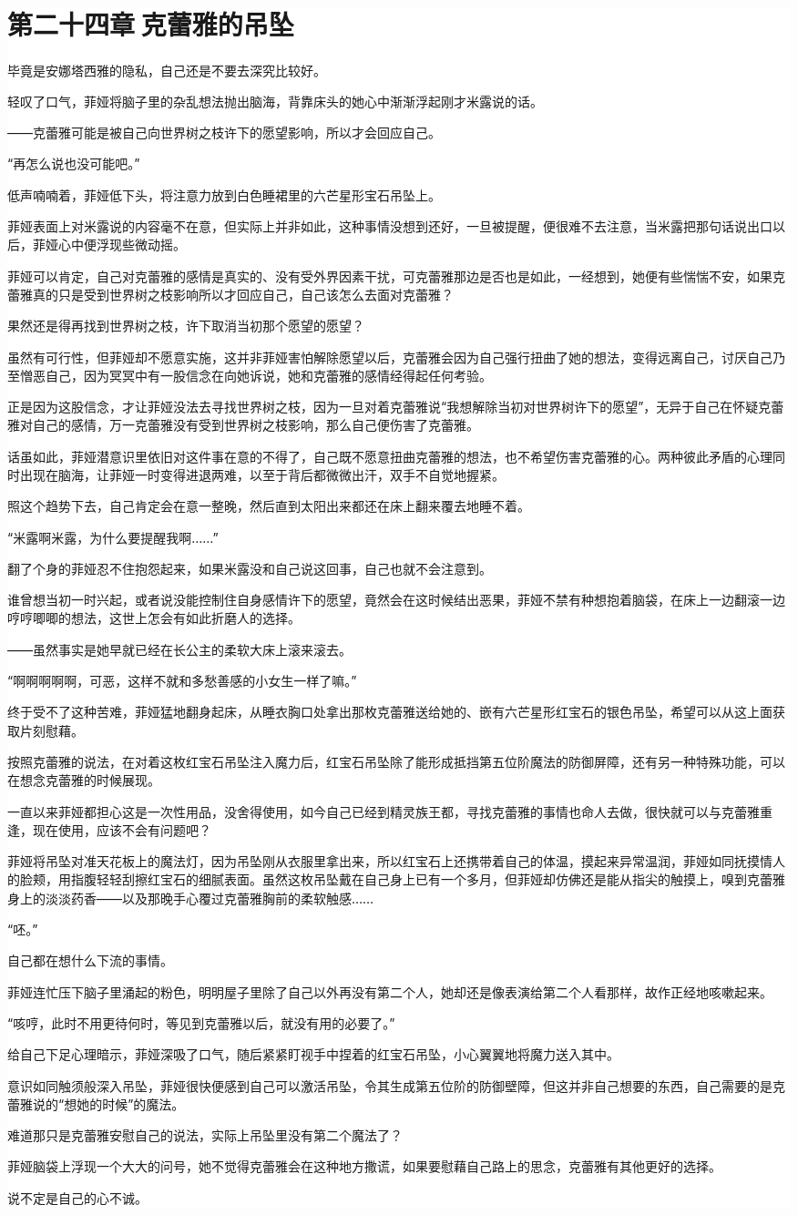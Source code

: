 # 第二十四章 克蕾雅的吊坠

毕竟是安娜塔西雅的隐私，自己还是不要去深究比较好。

轻叹了口气，菲娅将脑子里的杂乱想法抛出脑海，背靠床头的她心中渐渐浮起刚才米露说的话。

——克蕾雅可能是被自己向世界树之枝许下的愿望影响，所以才会回应自己。

“再怎么说也没可能吧。”

低声喃喃着，菲娅低下头，将注意力放到白色睡裙里的六芒星形宝石吊坠上。

菲娅表面上对米露说的内容毫不在意，但实际上并非如此，这种事情没想到还好，一旦被提醒，便很难不去注意，当米露把那句话说出口以后，菲娅心中便浮现些微动摇。

菲娅可以肯定，自己对克蕾雅的感情是真实的、没有受外界因素干扰，可克蕾雅那边是否也是如此，一经想到，她便有些惴惴不安，如果克蕾雅真的只是受到世界树之枝影响所以才回应自己，自己该怎么去面对克蕾雅？

果然还是得再找到世界树之枝，许下取消当初那个愿望的愿望？

虽然有可行性，但菲娅却不愿意实施，这并非菲娅害怕解除愿望以后，克蕾雅会因为自己强行扭曲了她的想法，变得远离自己，讨厌自己乃至憎恶自己，因为冥冥中有一股信念在向她诉说，她和克蕾雅的感情经得起任何考验。

正是因为这股信念，才让菲娅没法去寻找世界树之枝，因为一旦对着克蕾雅说“我想解除当初对世界树许下的愿望”，无异于自己在怀疑克蕾雅对自己的感情，万一克蕾雅没有受到世界树之枝影响，那么自己便伤害了克蕾雅。

话虽如此，菲娅潜意识里依旧对这件事在意的不得了，自己既不愿意扭曲克蕾雅的想法，也不希望伤害克蕾雅的心。两种彼此矛盾的心理同时出现在脑海，让菲娅一时变得进退两难，以至于背后都微微出汗，双手不自觉地握紧。

照这个趋势下去，自己肯定会在意一整晚，然后直到太阳出来都还在床上翻来覆去地睡不着。

“米露啊米露，为什么要提醒我啊……”

翻了个身的菲娅忍不住抱怨起来，如果米露没和自己说这回事，自己也就不会注意到。

谁曾想当初一时兴起，或者说没能控制住自身感情许下的愿望，竟然会在这时候结出恶果，菲娅不禁有种想抱着脑袋，在床上一边翻滚一边哼哼唧唧的想法，这世上怎会有如此折磨人的选择。

——虽然事实是她早就已经在长公主的柔软大床上滚来滚去。

“啊啊啊啊啊，可恶，这样不就和多愁善感的小女生一样了嘛。”

终于受不了这种苦难，菲娅猛地翻身起床，从睡衣胸口处拿出那枚克蕾雅送给她的、嵌有六芒星形红宝石的银色吊坠，希望可以从这上面获取片刻慰藉。

按照克蕾雅的说法，在对着这枚红宝石吊坠注入魔力后，红宝石吊坠除了能形成抵挡第五位阶魔法的防御屏障，还有另一种特殊功能，可以在想念克蕾雅的时候展现。

一直以来菲娅都担心这是一次性用品，没舍得使用，如今自己已经到精灵族王都，寻找克蕾雅的事情也命人去做，很快就可以与克蕾雅重逢，现在使用，应该不会有问题吧？

菲娅将吊坠对准天花板上的魔法灯，因为吊坠刚从衣服里拿出来，所以红宝石上还携带着自己的体温，摸起来异常温润，菲娅如同抚摸情人的脸颊，用指腹轻轻刮擦红宝石的细腻表面。虽然这枚吊坠戴在自己身上已有一个多月，但菲娅却仿佛还是能从指尖的触摸上，嗅到克蕾雅身上的淡淡药香——以及那晚手心覆过克蕾雅胸前的柔软触感……

“呸。”

自己都在想什么下流的事情。

菲娅连忙压下脑子里涌起的粉色，明明屋子里除了自己以外再没有第二个人，她却还是像表演给第二个人看那样，故作正经地咳嗽起来。

“咳哼，此时不用更待何时，等见到克蕾雅以后，就没有用的必要了。”

给自己下足心理暗示，菲娅深吸了口气，随后紧紧盯视手中捏着的红宝石吊坠，小心翼翼地将魔力送入其中。

意识如同触须般深入吊坠，菲娅很快便感到自己可以激活吊坠，令其生成第五位阶的防御壁障，但这并非自己想要的东西，自己需要的是克蕾雅说的“想她的时候”的魔法。

难道那只是克蕾雅安慰自己的说法，实际上吊坠里没有第二个魔法了？

菲娅脑袋上浮现一个大大的问号，她不觉得克蕾雅会在这种地方撒谎，如果要慰藉自己路上的思念，克蕾雅有其他更好的选择。

说不定是自己的心不诚。
